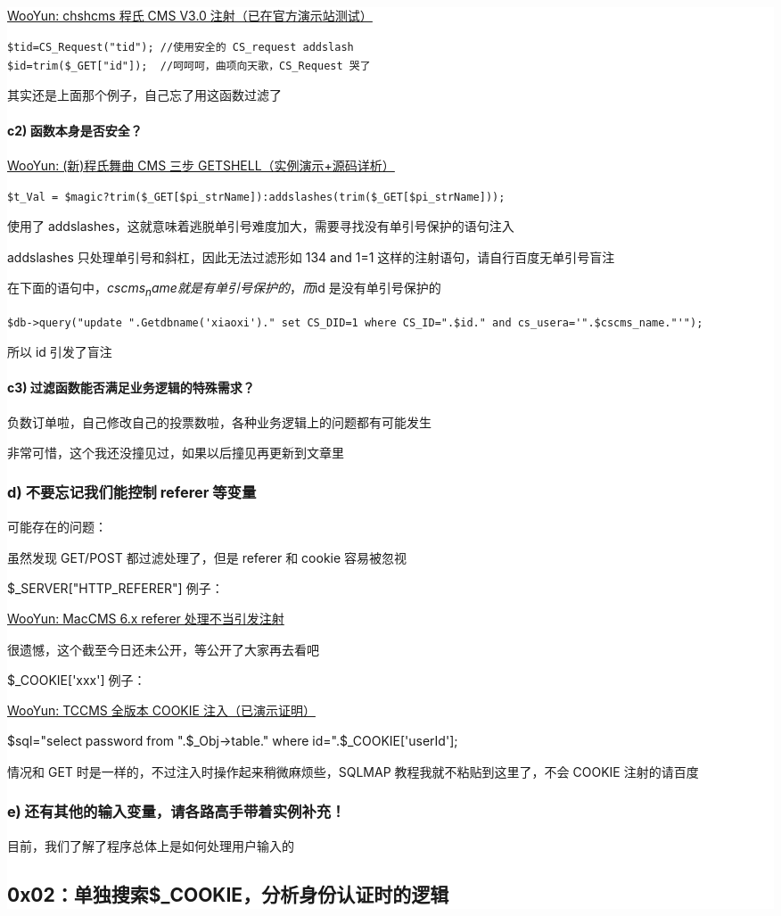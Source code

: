 [WooYun: chshcms 程氏 CMS V3.0 注射（已在官方演示站测试）](http://www.wooyun.org/bugs/wooyun-2013-040338)

```
$tid=CS_Request("tid"); //使用安全的 CS_request addslash  
$id=trim($_GET["id"]);  //呵呵呵，曲项向天歌，CS_Request 哭了 
```

其实还是上面那个例子，自己忘了用这函数过滤了

#### c2) 函数本身是否安全？

[WooYun: (新)程氏舞曲 CMS 三步 GETSHELL（实例演示+源码详析）](http://www.wooyun.org/bugs/wooyun-2013-044824)

```
$t_Val = $magic?trim($_GET[$pi_strName]):addslashes(trim($_GET[$pi_strName])); 
```

使用了 addslashes，这就意味着逃脱单引号难度加大，需要寻找没有单引号保护的语句注入

addslashes 只处理单引号和斜杠，因此无法过滤形如 134 and 1=1 这样的注射语句，请自行百度无单引号盲注

在下面的语句中，$cscms_name 就是有单引号保护的，而$id 是没有单引号保护的

```
$db->query("update ".Getdbname('xiaoxi')." set CS_DID=1 where CS_ID=".$id." and cs_usera='".$cscms_name."'"); 
```

所以 id 引发了盲注

#### c3) 过滤函数能否满足业务逻辑的特殊需求？

负数订单啦，自己修改自己的投票数啦，各种业务逻辑上的问题都有可能发生

非常可惜，这个我还没撞见过，如果以后撞见再更新到文章里

### d) 不要忘记我们能控制 referer 等变量

可能存在的问题：

虽然发现 GET/POST 都过滤处理了，但是 referer 和 cookie 容易被忽视

$_SERVER["HTTP_REFERER"] 例子：

[WooYun: MacCMS 6.x referer 处理不当引发注射](http://www.wooyun.org/bugs/wooyun-2013-038804)

很遗憾，这个截至今日还未公开，等公开了大家再去看吧

$_COOKIE['xxx'] 例子：

[WooYun: TCCMS 全版本 COOKIE 注入（已演示证明）](http://www.wooyun.org/bugs/wooyun-2013-041200)

$sql="select password from ".$_Obj->table." where id=".$_COOKIE['userId'];

情况和 GET 时是一样的，不过注入时操作起来稍微麻烦些，SQLMAP 教程我就不粘贴到这里了，不会 COOKIE 注射的请百度

### e) 还有其他的输入变量，请各路高手带着实例补充！

目前，我们了解了程序总体上是如何处理用户输入的

## 0x02：单独搜索$_COOKIE，分析身份认证时的逻辑
